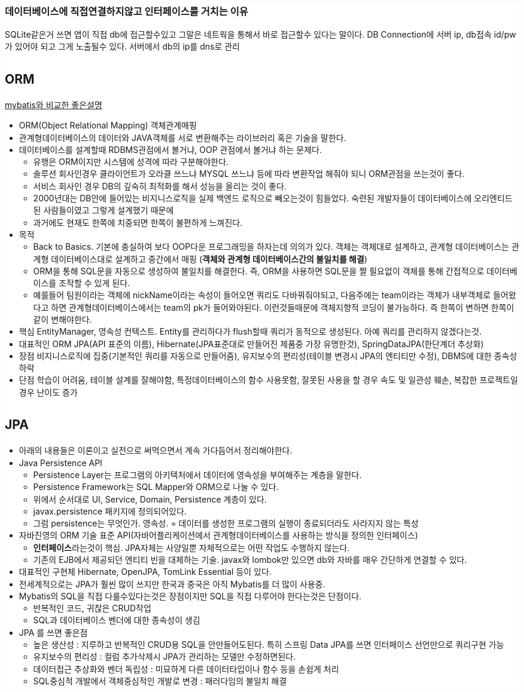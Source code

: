 
### 데이터베이스에 직접연결하지않고 인터페이스를 거치는 이유
SQLite같은거 쓰면 앱이 직접 db에 접근할수있고 그말은 네트웍을 통해서 바로 접근할수 있다는 말이다.
DB Connection에 서버 ip, db접속 id/pw가 있어야 되고 그게 노출될수 있다.
서버에서 db의 ip를 dns로 관리

## ORM
[mybatis와 비교한 좋은설명](https://velog.io/@allsser/3.-%EC%8A%A4%ED%94%84%EB%A7%81-%EB%B6%80%ED%8A%B8%EC%97%90%EC%84%9C-JPA%EB%A1%9C-%EB%8D%B0%EC%9D%B4%ED%84%B0%EB%B2%A0%EC%9D%B4%EC%8A%A4-%EB%8B%A4%EB%A3%A8%EA%B8%B0)
  - ORM(Object Relational Mapping) 객체관계매핑
  - 관계형데이터베이스의 데이터와 JAVA객체를 서로 변환해주는 라이브러리 혹은 기술을 말한다.
  - 데이터베이스를 설계할때 RDBMS관점에서 볼거냐, OOP 관점에서 볼거냐 하는 문제다.
    - 유행은 ORM이지만 시스템에 성격에 따라 구분해야한다.
    - 솔루션 회사인경우 클라이언트가 오라클 쓰느냐 MYSQL 쓰느냐 등에 따라 변환작업 해줘야 되니 ORM관점을 쓰는것이 좋다.
    - 서비스 회사인 경우 DB의 깊숙히 최적화를 해서 성능을 올리는 것이 좋다.
    - 2000년대는 DB안에 들어있는 비지니스로직을 실제 백엔드 로직으로 빼오는것이 힘들었다. 숙련된 개발자들이 데이터베이스에 오리엔티드된 사람들이였고 그렇게 설계했기 때문에
    - 과거에도 현재도 한쪽에 치중되면 한쪽이 불편하게 느껴진다.
  - 목적
    - Back to Basics. 기본에 충실하여 보다 OOP다운 프로그래밍을 하자는데 의의가 있다.
    객체는 객체대로 설계하고, 관계형 데이터베이스는 관계형 데이터베이스대로 설계하고 중간에서 매핑 (**객체와 관계형 데이터베이스간의 불일치를 해결**)
    - ORM을 통해 SQL문을 자동으로 생성하여 불일치를 해결한다.
    즉, ORM을 사용하면 SQL문을 짤 필요없이 객체를 통해 간접적으로 데이터베이스를 조작할 수 있게 된다.
    - 예를들어 팀원이라는 객체에 nickName이라는 속성이 들어오면 쿼리도 다바꿔줘야되고, 다음주에는 team이라는 객체가 내부객체로 들어왔다고 하면 관계형데이터베이스에서는 team의 pk가 들어와야된다. 이런것들때문에 객체지향적 코딩이 불가능하다.  즉 한쪽이 변하면 한쪽이 같이 변해야한다.
  - 핵심
    EntityManager, 영속성 컨텍스트.
    Entity를 관리하다가 flush할때 쿼리가 동적으로 생성된다. 아예 쿼리를 관리하지 않겠다는것.
  - 대표적인 ORM
    JPA(API 표준의 이름), Hibernate(JPA표준대로 만들어진 제품중 가장 유명한것), SpringDataJPA(한단계더 추상화)
  - 장점
    비지니스로직에 집중(기본적인 쿼리를 자동으로 만들어줌), 유지보수의 편리성(테이블 변경시 JPA의 엔티티만 수정), DBMS에 대한 종속성 하락
  - 단점
    학습이 어려움, 테이블 설계를 잘해야함, 특정데이터베이스의 함수 사용못함, 잘못된 사용을 할 경우 속도 및 일관성 훼손, 복잡한 프로젝트일경우 난이도 증가


## JPA
  - 아래의 내용들은 이론이고 실전으로 써먹으면서 계속 가다듬어서 정리해야한다.
  - Java Persistence API
    - Persistence Layer는 프로그램의 아키텍처에서 데이터에 영속성을 부여해주는 계층을 말한다.
    - Persistence Framework는 SQL Mapper와 ORM으로 나눌 수 있다.
    - 위에서 순서대로 UI, Service, Domain, Persistence 계층이 있다.
    - javax.persistence 패키지에 정의되어있다.
    - 그럼 persistence는 무엇인가. 영속성. = 데이터를 생성한 프로그램의 실행이 종료되더라도 사라지지 않는 특성
  - 자바진영의 ORM 기술 표준 API(자바어플리케이션에서 관계형데이터베이스를 사용하는 방식을 정의한 인터페이스)
    - **인터페이스**라는것이 핵심. JPA자체는 사양일뿐 자체적으로는 어떤 작업도 수행하지 않는다.
    - 기존의 EJB에서 제공되던 엔티티 빈을 대체하는 기술. javax와 lombok만 있으면 db와 자바를 매우 간단하게 연결할 수 있다.
  - 대표적인 구현체
    Hibernate, OpenJPA, TomLink Essential 등이 있다.
  - 전세계적으로는 JPA가 훨씬 많이 쓰지만 한국과 중국은 아직 Mybatis를 더 많이 사용중.
  - Mybatis의 SQL을 직접 다룰수있다는것은 장점이지만 SQL을 직접 다루어야 한다는것은 단점이다.
    - 반복적인 코드, 귀찮은 CRUD작업
    - SQL과 데이터베이스 벤더에 대한 종속성이 생김
  - JPA 를 쓰면 좋은점
    - 높은 생산성 : 지루하고 반복적인 CRUD용 SQL을 안만들어도된다.  특히 스프링 Data JPA를 쓰면 인터페이스 선언만으로 쿼리구현 가능
    - 유지보수의 편리성 : 컬럼 추가삭제시 JPA가 관리하는 모델만 수정하면된다.
    - 데이터접근 추상화와 벤더 독립성 : 미묘하게 다른 데이터타입이나 함수 등을 손쉽게 처리
    - SQL중심적 개발에서 객체중심적인 개발로 변경 : 패러다임의 불일치 해결
